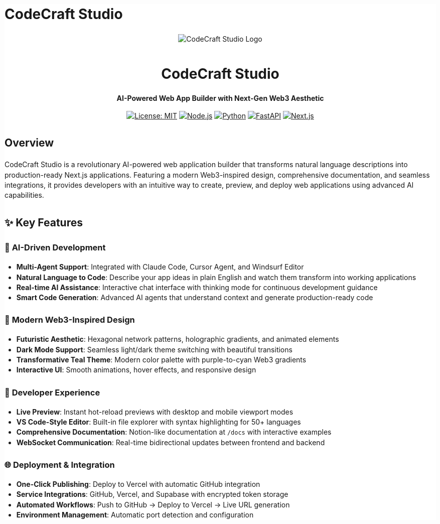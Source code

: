 # CodeCraft Studio

<div align="center">
  <img src="./assets/codecraft_logo_web3.svg" alt="CodeCraft Studio Logo" width="400" height="120" />
  <h1>CodeCraft Studio</h1>
  <p><strong>AI-Powered Web App Builder with Next-Gen Web3 Aesthetic</strong></p>

  [![License: MIT](https://img.shields.io/badge/License-MIT-blue.svg)](LICENSE)
  [![Node.js](https://img.shields.io/badge/Node.js-18+-green.svg)](https://nodejs.org/)
  [![Python](https://img.shields.io/badge/Python-3.10+-blue.svg)](https://python.org/)
  [![FastAPI](https://img.shields.io/badge/FastAPI-Latest-teal.svg)](https://fastapi.tiangolo.com/)
  [![Next.js](https://img.shields.io/badge/Next.js-15-black.svg)](https://nextjs.org/)
</div>

## Overview

CodeCraft Studio is a revolutionary AI-powered web application builder that transforms natural language descriptions into production-ready Next.js applications. Featuring a modern Web3-inspired design, comprehensive documentation, and seamless integrations, it provides developers with an intuitive way to create, preview, and deploy web applications using advanced AI capabilities.

## ✨ Key Features

### 🤖 **AI-Driven Development**
- **Multi-Agent Support**: Integrated with Claude Code, Cursor Agent, and Windsurf Editor
- **Natural Language to Code**: Describe your app ideas in plain English and watch them transform into working applications
- **Real-time AI Assistance**: Interactive chat interface with thinking mode for continuous development guidance
- **Smart Code Generation**: Advanced AI agents that understand context and generate production-ready code

### 🎨 **Modern Web3-Inspired Design**
- **Futuristic Aesthetic**: Hexagonal network patterns, holographic gradients, and animated elements
- **Dark Mode Support**: Seamless light/dark theme switching with beautiful transitions
- **Transformative Teal Theme**: Modern color palette with purple-to-cyan Web3 gradients
- **Interactive UI**: Smooth animations, hover effects, and responsive design

### 🚀 **Developer Experience**
- **Live Preview**: Instant hot-reload previews with desktop and mobile viewport modes
- **VS Code-Style Editor**: Built-in file explorer with syntax highlighting for 50+ languages
- **Comprehensive Documentation**: Notion-like documentation at `/docs` with interactive examples
- **WebSocket Communication**: Real-time bidirectional updates between frontend and backend

### 🌐 **Deployment & Integration**
- **One-Click Publishing**: Deploy to Vercel with automatic GitHub integration
- **Service Integrations**: GitHub, Vercel, and Supabase with encrypted token storage
- **Automated Workflows**: Push to GitHub → Deploy to Vercel → Live URL generation
- **Environment Management**: Automatic port detection and configuration
